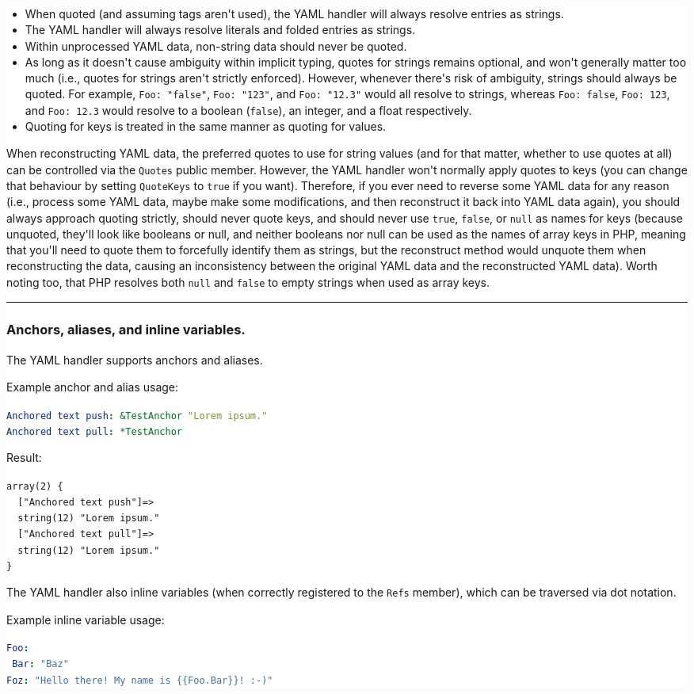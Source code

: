 - When quoted (and assuming tags aren't used), the YAML handler will always resolve entries as strings.
- The YAML handler will always resolve literals and folded entries as strings.
- Within unprocessed YAML data, non-string data should never be quoted.
- As long as it doesn't cause ambiguity within implicit typing, quotes for strings remains optional, and won't generally matter too much (i.e., quotes for strings aren't strictly enforced). However, whenever there's risk of ambiguity, strings should always be quoted. For example, `Foo: "false"`, `Foo: "123"`, and `Foo: "12.3"` would all resolve to strings, whereas `Foo: false`, `Foo: 123`, and `Foo: 12.3` would resolve to a boolean (`false`), an integer, and a float respectively.
- Quoting for keys is treated in the same manner as quoting for values.

When reconstructing YAML data, the preferred quotes to use for string values (and for that matter, whether to use quotes at all) can be controlled via the `Quotes` public member. However, the YAML handler won't normally apply quotes to keys (you can change that behaviour by setting `QuoteKeys` to `true` if you want). Therefore, if you ever need to reverse some YAML data for any reason (i.e., process some YAML data, maybe make some modifications, and then reconstruct it back into YAML data again), you should always approach quoting strictly, should never quote keys, and should never use `true`, `false`, or `null` as names for keys (because unquoted, they'll look like booleans or null, and neither booleans nor null can be used as the names of array keys in PHP, meaning that you'll need to quote them to forcefully identify them as strings, but the reconstruct method would unquote them when reconstructing the data, causing an inconsistency between the original YAML data and the reconstructed YAML data). Worth noting too, that PHP resolves both `null` and `false` to empty strings when used as array keys.

---


### Anchors, aliases, and inline variables.

The YAML handler supports anchors and aliases.

Example anchor and alias usage:

```YAML
Anchored text push: &TestAnchor "Lorem ipsum."
Anchored text pull: *TestAnchor
```

Result:

```
array(2) {
  ["Anchored text push"]=>
  string(12) "Lorem ipsum."
  ["Anchored text pull"]=>
  string(12) "Lorem ipsum."
}
```

The YAML handler also inline variables (when correctly registered to the `Refs` member), which can be traversed via dot notation.

Example inline variable usage:

```YAML
Foo:
 Bar: "Baz"
Foz: "Hello there! My name is {{Foo.Bar}}! :-)"
```

